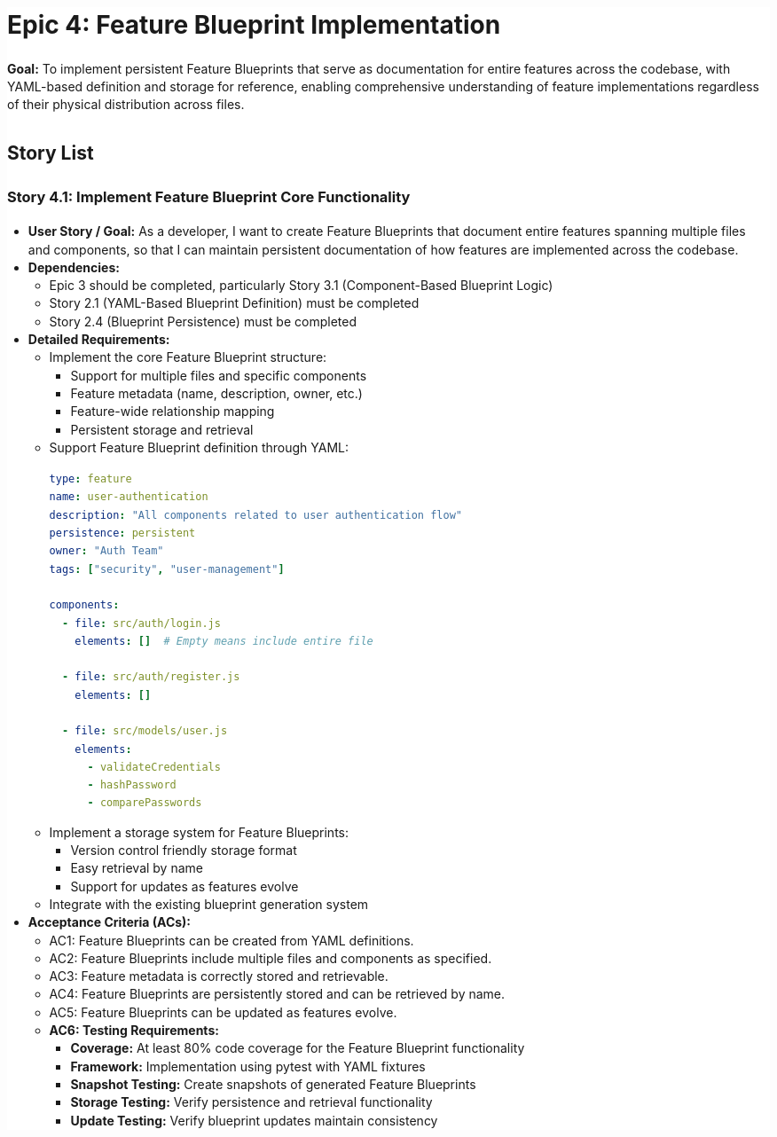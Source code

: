 # Epic 4: Feature Blueprint Implementation

**Goal:** To implement persistent Feature Blueprints that serve as documentation for entire features across the codebase, with YAML-based definition and storage for reference, enabling comprehensive understanding of feature implementations regardless of their physical distribution across files.

## Story List

### Story 4.1: Implement Feature Blueprint Core Functionality

- **User Story / Goal:** As a developer, I want to create Feature Blueprints that document entire features spanning multiple files and components, so that I can maintain persistent documentation of how features are implemented across the codebase.
- **Dependencies:**
  - Epic 3 should be completed, particularly Story 3.1 (Component-Based Blueprint Logic)
  - Story 2.1 (YAML-Based Blueprint Definition) must be completed
  - Story 2.4 (Blueprint Persistence) must be completed
- **Detailed Requirements:**
  - Implement the core Feature Blueprint structure:
    - Support for multiple files and specific components
    - Feature metadata (name, description, owner, etc.)
    - Feature-wide relationship mapping
    - Persistent storage and retrieval
  - Support Feature Blueprint definition through YAML:
    ```yaml
    type: feature
    name: user-authentication
    description: "All components related to user authentication flow"
    persistence: persistent
    owner: "Auth Team"
    tags: ["security", "user-management"]
    
    components:
      - file: src/auth/login.js
        elements: []  # Empty means include entire file
      
      - file: src/auth/register.js
        elements: []
      
      - file: src/models/user.js
        elements:
          - validateCredentials
          - hashPassword
          - comparePasswords
    ```
  - Implement a storage system for Feature Blueprints:
    - Version control friendly storage format
    - Easy retrieval by name
    - Support for updates as features evolve
  - Integrate with the existing blueprint generation system
- **Acceptance Criteria (ACs):**
  - AC1: Feature Blueprints can be created from YAML definitions.
  - AC2: Feature Blueprints include multiple files and components as specified.
  - AC3: Feature metadata is correctly stored and retrievable.
  - AC4: Feature Blueprints are persistently stored and can be retrieved by name.
  - AC5: Feature Blueprints can be updated as features evolve.
  - **AC6: Testing Requirements:**
    - **Coverage:** At least 80% code coverage for the Feature Blueprint functionality
    - **Framework:** Implementation using pytest with YAML fixtures
    - **Snapshot Testing:** Create snapshots of generated Feature Blueprints
    - **Storage Testing:** Verify persistence and retrieval functionality
    - **Update Testing:** Verify blueprint updates maintain consistency